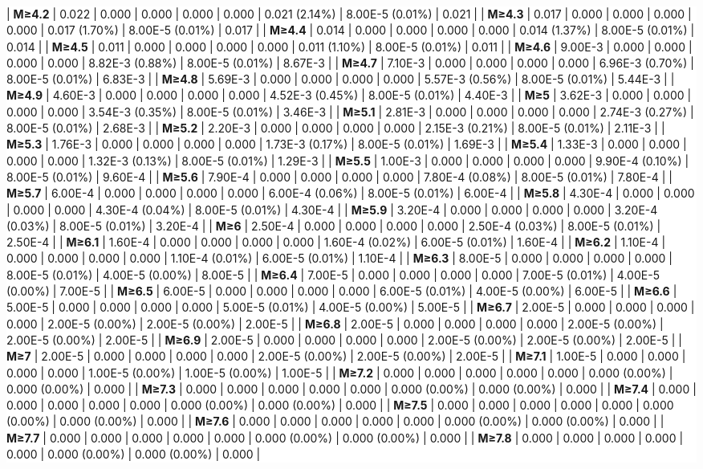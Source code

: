 | **M&ge;4.2** | 0.022 | 0.000 | 0.000 | 0.000 | 0.000 | 0.021 (2.14%) | 8.00E-5 (0.01%) | 0.021 |
| **M&ge;4.3** | 0.017 | 0.000 | 0.000 | 0.000 | 0.000 | 0.017 (1.70%) | 8.00E-5 (0.01%) | 0.017 |
| **M&ge;4.4** | 0.014 | 0.000 | 0.000 | 0.000 | 0.000 | 0.014 (1.37%) | 8.00E-5 (0.01%) | 0.014 |
| **M&ge;4.5** | 0.011 | 0.000 | 0.000 | 0.000 | 0.000 | 0.011 (1.10%) | 8.00E-5 (0.01%) | 0.011 |
| **M&ge;4.6** | 9.00E-3 | 0.000 | 0.000 | 0.000 | 0.000 | 8.82E-3 (0.88%) | 8.00E-5 (0.01%) | 8.67E-3 |
| **M&ge;4.7** | 7.10E-3 | 0.000 | 0.000 | 0.000 | 0.000 | 6.96E-3 (0.70%) | 8.00E-5 (0.01%) | 6.83E-3 |
| **M&ge;4.8** | 5.69E-3 | 0.000 | 0.000 | 0.000 | 0.000 | 5.57E-3 (0.56%) | 8.00E-5 (0.01%) | 5.44E-3 |
| **M&ge;4.9** | 4.60E-3 | 0.000 | 0.000 | 0.000 | 0.000 | 4.52E-3 (0.45%) | 8.00E-5 (0.01%) | 4.40E-3 |
| **M&ge;5** | 3.62E-3 | 0.000 | 0.000 | 0.000 | 0.000 | 3.54E-3 (0.35%) | 8.00E-5 (0.01%) | 3.46E-3 |
| **M&ge;5.1** | 2.81E-3 | 0.000 | 0.000 | 0.000 | 0.000 | 2.74E-3 (0.27%) | 8.00E-5 (0.01%) | 2.68E-3 |
| **M&ge;5.2** | 2.20E-3 | 0.000 | 0.000 | 0.000 | 0.000 | 2.15E-3 (0.21%) | 8.00E-5 (0.01%) | 2.11E-3 |
| **M&ge;5.3** | 1.76E-3 | 0.000 | 0.000 | 0.000 | 0.000 | 1.73E-3 (0.17%) | 8.00E-5 (0.01%) | 1.69E-3 |
| **M&ge;5.4** | 1.33E-3 | 0.000 | 0.000 | 0.000 | 0.000 | 1.32E-3 (0.13%) | 8.00E-5 (0.01%) | 1.29E-3 |
| **M&ge;5.5** | 1.00E-3 | 0.000 | 0.000 | 0.000 | 0.000 | 9.90E-4 (0.10%) | 8.00E-5 (0.01%) | 9.60E-4 |
| **M&ge;5.6** | 7.90E-4 | 0.000 | 0.000 | 0.000 | 0.000 | 7.80E-4 (0.08%) | 8.00E-5 (0.01%) | 7.80E-4 |
| **M&ge;5.7** | 6.00E-4 | 0.000 | 0.000 | 0.000 | 0.000 | 6.00E-4 (0.06%) | 8.00E-5 (0.01%) | 6.00E-4 |
| **M&ge;5.8** | 4.30E-4 | 0.000 | 0.000 | 0.000 | 0.000 | 4.30E-4 (0.04%) | 8.00E-5 (0.01%) | 4.30E-4 |
| **M&ge;5.9** | 3.20E-4 | 0.000 | 0.000 | 0.000 | 0.000 | 3.20E-4 (0.03%) | 8.00E-5 (0.01%) | 3.20E-4 |
| **M&ge;6** | 2.50E-4 | 0.000 | 0.000 | 0.000 | 0.000 | 2.50E-4 (0.03%) | 8.00E-5 (0.01%) | 2.50E-4 |
| **M&ge;6.1** | 1.60E-4 | 0.000 | 0.000 | 0.000 | 0.000 | 1.60E-4 (0.02%) | 6.00E-5 (0.01%) | 1.60E-4 |
| **M&ge;6.2** | 1.10E-4 | 0.000 | 0.000 | 0.000 | 0.000 | 1.10E-4 (0.01%) | 6.00E-5 (0.01%) | 1.10E-4 |
| **M&ge;6.3** | 8.00E-5 | 0.000 | 0.000 | 0.000 | 0.000 | 8.00E-5 (0.01%) | 4.00E-5 (0.00%) | 8.00E-5 |
| **M&ge;6.4** | 7.00E-5 | 0.000 | 0.000 | 0.000 | 0.000 | 7.00E-5 (0.01%) | 4.00E-5 (0.00%) | 7.00E-5 |
| **M&ge;6.5** | 6.00E-5 | 0.000 | 0.000 | 0.000 | 0.000 | 6.00E-5 (0.01%) | 4.00E-5 (0.00%) | 6.00E-5 |
| **M&ge;6.6** | 5.00E-5 | 0.000 | 0.000 | 0.000 | 0.000 | 5.00E-5 (0.01%) | 4.00E-5 (0.00%) | 5.00E-5 |
| **M&ge;6.7** | 2.00E-5 | 0.000 | 0.000 | 0.000 | 0.000 | 2.00E-5 (0.00%) | 2.00E-5 (0.00%) | 2.00E-5 |
| **M&ge;6.8** | 2.00E-5 | 0.000 | 0.000 | 0.000 | 0.000 | 2.00E-5 (0.00%) | 2.00E-5 (0.00%) | 2.00E-5 |
| **M&ge;6.9** | 2.00E-5 | 0.000 | 0.000 | 0.000 | 0.000 | 2.00E-5 (0.00%) | 2.00E-5 (0.00%) | 2.00E-5 |
| **M&ge;7** | 2.00E-5 | 0.000 | 0.000 | 0.000 | 0.000 | 2.00E-5 (0.00%) | 2.00E-5 (0.00%) | 2.00E-5 |
| **M&ge;7.1** | 1.00E-5 | 0.000 | 0.000 | 0.000 | 0.000 | 1.00E-5 (0.00%) | 1.00E-5 (0.00%) | 1.00E-5 |
| **M&ge;7.2** | 0.000 | 0.000 | 0.000 | 0.000 | 0.000 | 0.000 (0.00%) | 0.000 (0.00%) | 0.000 |
| **M&ge;7.3** | 0.000 | 0.000 | 0.000 | 0.000 | 0.000 | 0.000 (0.00%) | 0.000 (0.00%) | 0.000 |
| **M&ge;7.4** | 0.000 | 0.000 | 0.000 | 0.000 | 0.000 | 0.000 (0.00%) | 0.000 (0.00%) | 0.000 |
| **M&ge;7.5** | 0.000 | 0.000 | 0.000 | 0.000 | 0.000 | 0.000 (0.00%) | 0.000 (0.00%) | 0.000 |
| **M&ge;7.6** | 0.000 | 0.000 | 0.000 | 0.000 | 0.000 | 0.000 (0.00%) | 0.000 (0.00%) | 0.000 |
| **M&ge;7.7** | 0.000 | 0.000 | 0.000 | 0.000 | 0.000 | 0.000 (0.00%) | 0.000 (0.00%) | 0.000 |
| **M&ge;7.8** | 0.000 | 0.000 | 0.000 | 0.000 | 0.000 | 0.000 (0.00%) | 0.000 (0.00%) | 0.000 |